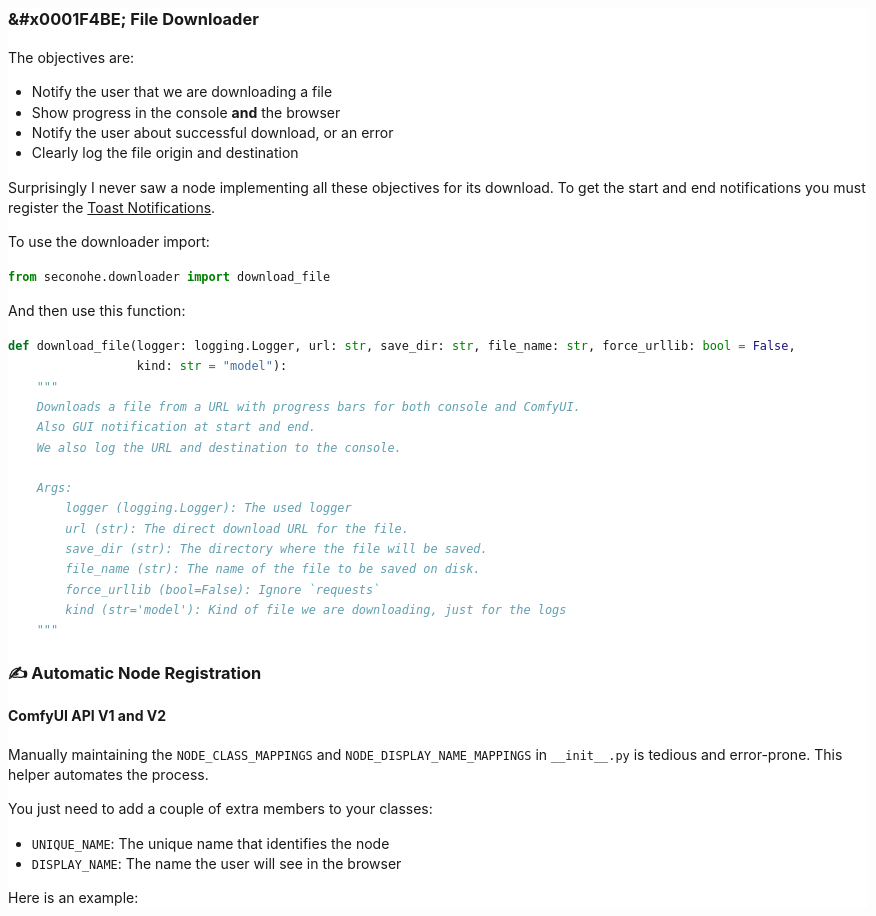 
### &#x0001F4BE; File Downloader

The objectives are:

- Notify the user that we are downloading a file
- Show progress in the console **and** the browser
- Notify the user about successful download, or an error
- Clearly log the file origin and destination

Surprisingly I never saw a node implementing all these objectives for its download.
To get the start and end notifications you must register the [Toast Notifications](#-comfyui-toast-notifications).

To use the downloader import:

```python
from seconohe.downloader import download_file
```

And then use this function:

```python
def download_file(logger: logging.Logger, url: str, save_dir: str, file_name: str, force_urllib: bool = False,
                  kind: str = "model"):
    """
    Downloads a file from a URL with progress bars for both console and ComfyUI.
    Also GUI notification at start and end.
    We also log the URL and destination to the console.

    Args:
        logger (logging.Logger): The used logger
        url (str): The direct download URL for the file.
        save_dir (str): The directory where the file will be saved.
        file_name (str): The name of the file to be saved on disk.
        force_urllib (bool=False): Ignore `requests`
        kind (str='model'): Kind of file we are downloading, just for the logs
    """
```


### &#x270D;&#xFE0F; Automatic Node Registration

#### ComfyUI API V1 and V2

Manually maintaining the `NODE_CLASS_MAPPINGS` and `NODE_DISPLAY_NAME_MAPPINGS` in `__init__.py` is tedious and error-prone.
This helper automates the process.

You just need to add a couple of extra members to your classes:

- `UNIQUE_NAME`: The unique name that identifies the node
- `DISPLAY_NAME`: The name the user will see in the browser

Here is an example:
